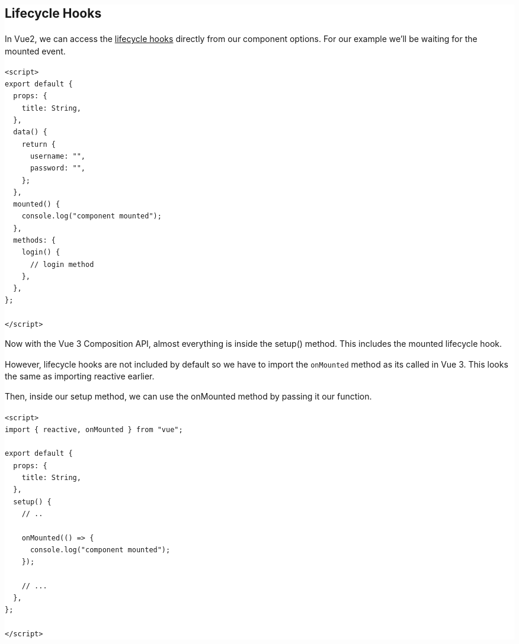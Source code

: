 ## Lifecycle Hooks

In Vue2, we can access the [lifecycle hooks](https://learnvue.co/2019/12/a-beginners-guide-to-vuejs-lifecycle-hooks/) directly from our component options. For our example we’ll be waiting for the mounted event.

```vue{}[Vue2]
<script>
export default {
  props: {
    title: String,
  },
  data() {
    return {
      username: "",
      password: "",
    };
  },
  mounted() {
    console.log("component mounted");
  },
  methods: {
    login() {
      // login method
    },
  },
};

</script>
```

Now with the Vue 3 Composition API, almost everything is inside the setup() method. This includes the mounted lifecycle hook.

However, lifecycle hooks are not included by default so we have to import the `onMounted` method as its called in Vue 3. This looks the same as importing reactive earlier.

Then, inside our setup method, we can use the onMounted method by passing it our function.

```vue{}[Vue3]
<script>
import { reactive, onMounted } from "vue";

export default {
  props: {
    title: String,
  },
  setup() {
    // ..

    onMounted(() => {
      console.log("component mounted");
    });

    // ...
  },
};

</script>
```
